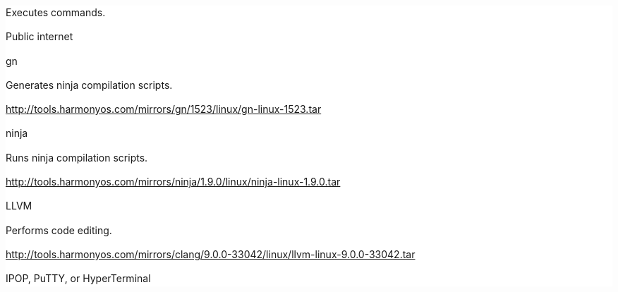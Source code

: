 </td>
<td class="cellrowborder" valign="top" width="33.33333333333333%" headers="mcps1.2.4.1.2 "><p id="en-us_topic_0000001054501981_p14267131962014"><a name="en-us_topic_0000001054501981_p14267131962014"></a><a name="en-us_topic_0000001054501981_p14267131962014"></a>Executes commands.</p>
</td>
<td class="cellrowborder" valign="top" width="33.33333333333333%" headers="mcps1.2.4.1.3 "><p id="en-us_topic_0000001054501981_p14267101962014"><a name="en-us_topic_0000001054501981_p14267101962014"></a><a name="en-us_topic_0000001054501981_p14267101962014"></a>Public internet</p>
</td>
</tr>
<tr id="en-us_topic_0000001054501981_row1711946154018"><td class="cellrowborder" valign="top" width="33.33333333333333%" headers="mcps1.2.4.1.1 "><p id="en-us_topic_0000001054501981_p15588165684216"><a name="en-us_topic_0000001054501981_p15588165684216"></a><a name="en-us_topic_0000001054501981_p15588165684216"></a>gn</p>
</td>
<td class="cellrowborder" valign="top" width="33.33333333333333%" headers="mcps1.2.4.1.2 "><p id="en-us_topic_0000001054501981_p4588135634213"><a name="en-us_topic_0000001054501981_p4588135634213"></a><a name="en-us_topic_0000001054501981_p4588135634213"></a>Generates ninja compilation scripts.</p>
</td>
<td class="cellrowborder" valign="top" width="33.33333333333333%" headers="mcps1.2.4.1.3 "><p id="en-us_topic_0000001054501981_p971620134114"><a name="en-us_topic_0000001054501981_p971620134114"></a><a name="en-us_topic_0000001054501981_p971620134114"></a><a href="http://tools.harmonyos.com/mirrors/gn/1523/linux/gn-linux-1523.tar" target="_blank" rel="noopener noreferrer">http://tools.harmonyos.com/mirrors/gn/1523/linux/gn-linux-1523.tar</a></p>
</td>
</tr>
<tr id="en-us_topic_0000001054501981_row16990164213404"><td class="cellrowborder" valign="top" width="33.33333333333333%" headers="mcps1.2.4.1.1 "><p id="en-us_topic_0000001054501981_p1858825613428"><a name="en-us_topic_0000001054501981_p1858825613428"></a><a name="en-us_topic_0000001054501981_p1858825613428"></a>ninja</p>
</td>
<td class="cellrowborder" valign="top" width="33.33333333333333%" headers="mcps1.2.4.1.2 "><p id="en-us_topic_0000001054501981_p15844174611816"><a name="en-us_topic_0000001054501981_p15844174611816"></a><a name="en-us_topic_0000001054501981_p15844174611816"></a>Runs ninja compilation scripts.</p>
</td>
<td class="cellrowborder" valign="top" width="33.33333333333333%" headers="mcps1.2.4.1.3 "><p id="en-us_topic_0000001054501981_p1991121915416"><a name="en-us_topic_0000001054501981_p1991121915416"></a><a name="en-us_topic_0000001054501981_p1991121915416"></a><a href="http://tools.harmonyos.com/mirrors/ninja/1.9.0/linux/ninja-linux-1.9.0.tar" target="_blank" rel="noopener noreferrer">http://tools.harmonyos.com/mirrors/ninja/1.9.0/linux/ninja-linux-1.9.0.tar</a></p>
</td>
</tr>
<tr id="en-us_topic_0000001054501981_row192161027104010"><td class="cellrowborder" valign="top" width="33.33333333333333%" headers="mcps1.2.4.1.1 "><p id="en-us_topic_0000001054501981_p15217227174016"><a name="en-us_topic_0000001054501981_p15217227174016"></a><a name="en-us_topic_0000001054501981_p15217227174016"></a>LLVM</p>
</td>
<td class="cellrowborder" valign="top" width="33.33333333333333%" headers="mcps1.2.4.1.2 "><p id="en-us_topic_0000001054501981_p122171727184019"><a name="en-us_topic_0000001054501981_p122171727184019"></a><a name="en-us_topic_0000001054501981_p122171727184019"></a>Performs code editing.</p>
</td>
<td class="cellrowborder" valign="top" width="33.33333333333333%" headers="mcps1.2.4.1.3 "><p id="en-us_topic_0000001054501981_p20217172711408"><a name="en-us_topic_0000001054501981_p20217172711408"></a><a name="en-us_topic_0000001054501981_p20217172711408"></a><a href="http://tools.harmonyos.com/mirrors/clang/9.0.0-33042/linux/llvm-linux-9.0.0-33042.tar" target="_blank" rel="noopener noreferrer">http://tools.harmonyos.com/mirrors/clang/9.0.0-33042/linux/llvm-linux-9.0.0-33042.tar</a></p>
</td>
</tr>
<tr id="en-us_topic_0000001054501981_row105773499422"><td class="cellrowborder" valign="top" width="33.33333333333333%" headers="mcps1.2.4.1.1 "><p id="en-us_topic_0000001054501981_p15300102717517"><a name="en-us_topic_0000001054501981_p15300102717517"></a><a name="en-us_topic_0000001054501981_p15300102717517"></a>IPOP, PuTTY, or HyperTerminal</p>
</td>